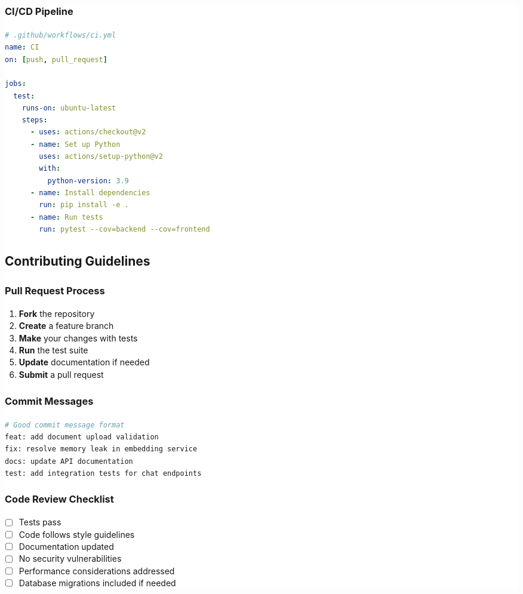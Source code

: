 ### CI/CD Pipeline

```yaml
# .github/workflows/ci.yml
name: CI
on: [push, pull_request]

jobs:
  test:
    runs-on: ubuntu-latest
    steps:
      - uses: actions/checkout@v2
      - name: Set up Python
        uses: actions/setup-python@v2
        with:
          python-version: 3.9
      - name: Install dependencies
        run: pip install -e .
      - name: Run tests
        run: pytest --cov=backend --cov=frontend
```

## Contributing Guidelines

### Pull Request Process

1. **Fork** the repository
2. **Create** a feature branch
3. **Make** your changes with tests
4. **Run** the test suite
5. **Update** documentation if needed
6. **Submit** a pull request

### Commit Messages

```bash
# Good commit message format
feat: add document upload validation
fix: resolve memory leak in embedding service
docs: update API documentation
test: add integration tests for chat endpoints
```

### Code Review Checklist

- [ ] Tests pass
- [ ] Code follows style guidelines
- [ ] Documentation updated
- [ ] No security vulnerabilities
- [ ] Performance considerations addressed
- [ ] Database migrations included if needed
